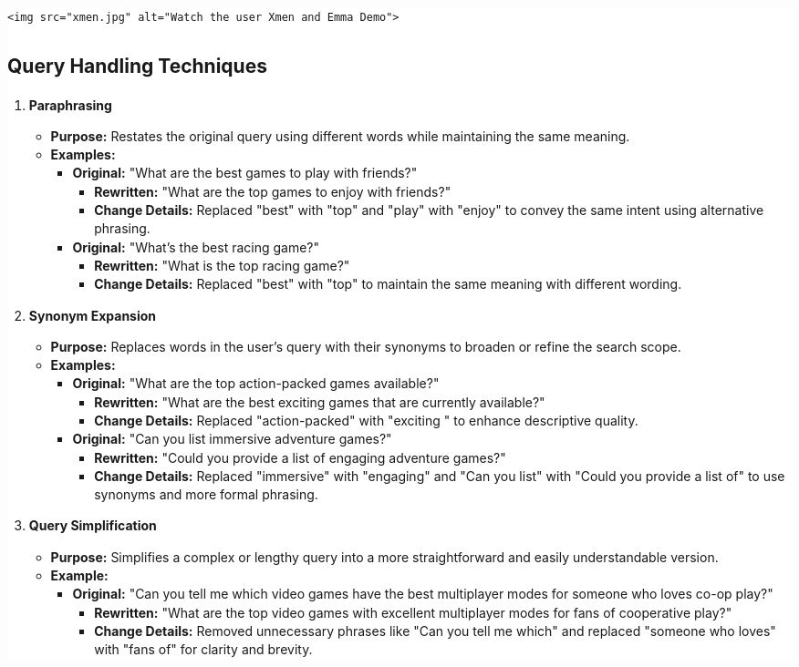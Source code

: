    <img src="xmen.jpg" alt="Watch the user Xmen and Emma Demo">
  </a>
</p>


## Query Handling Techniques

1. **Paraphrasing**
   - **Purpose:** Restates the original query using different words while maintaining the same meaning.
   - **Examples:**
     - **Original:** "What are the best games to play with friends?"
       - **Rewritten:** "What are the top games to enjoy with friends?"
       - **Change Details:** Replaced "best" with "top" and "play" with "enjoy" to convey the same intent using alternative phrasing.
     - **Original:** "What’s the best racing game?"
       - **Rewritten:** "What is the top racing game?"
       - **Change Details:** Replaced "best" with "top" to maintain the same meaning with different wording.

2. **Synonym Expansion**
   - **Purpose:** Replaces words in the user’s query with their synonyms to broaden or refine the search scope.
   - **Examples:**
     - **Original:** "What are the top action-packed games available?"
       - **Rewritten:** "What are the best exciting games that are currently available?"
       - **Change Details:** Replaced "action-packed" with "exciting " to enhance descriptive quality.
     - **Original:** "Can you list immersive adventure games?"
       - **Rewritten:** "Could you provide a list of engaging adventure games?"
       - **Change Details:** Replaced "immersive" with "engaging" and "Can you list" with "Could you provide a list of" to use synonyms and more formal phrasing.

3. **Query Simplification**
   - **Purpose:** Simplifies a complex or lengthy query into a more straightforward and easily understandable version.
   - **Example:**
     - **Original:** "Can you tell me which video games have the best multiplayer modes for someone who loves co-op play?"
       - **Rewritten:** "What are the top video games with excellent multiplayer modes for fans of cooperative play?"
       - **Change Details:** Removed unnecessary phrases like "Can you tell me which" and replaced "someone who loves" with "fans of" for clarity and brevity.
